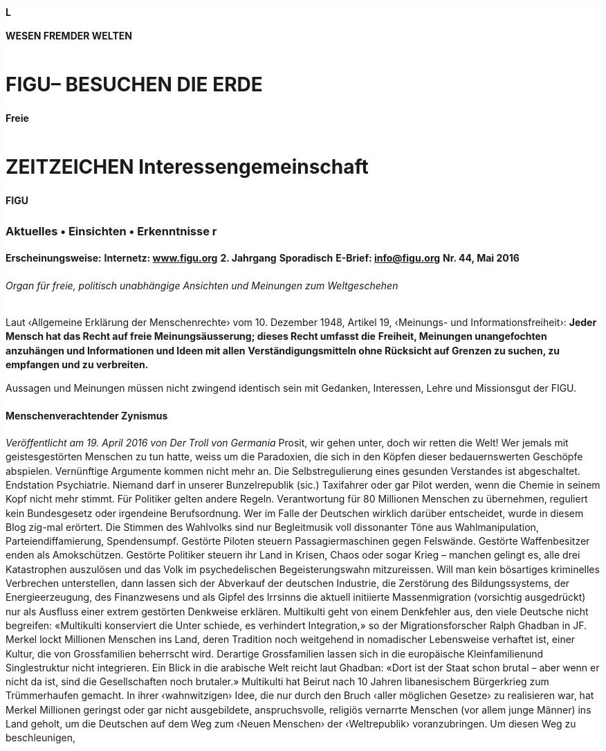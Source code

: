 **L**

**WESEN FREMDER WELTEN**

# FIGU– BESUCHEN DIE ERDE

**Freie**

# ZEITZEICHEN Interessengemeinschaft

**FIGU**

### Aktuelles • Einsichten • Erkenntnisse r

**Erscheinungsweise:** **Internetz: www.figu.org** **2. Jahrgang**
**Sporadisch** **E-Brief: info@figu.org** **Nr. 44, Mai 2016**

###### Organ für freie, politisch unabhängige Ansichten und Meinungen zum Weltgeschehen
Laut ‹Allgemeine Erklärung der Menschenrechte› vom 10. Dezember 1948, Artikel 19, ‹Meinungs- und Informationsfreiheit›:
**Jeder Mensch hat das Recht auf freie Meinungsäusserung; dieses Recht umfasst die**
**Freiheit, Meinungen unangefochten anzuhängen und Informationen und Ideen mit allen**
**Verständigungsmitteln ohne Rücksicht auf Grenzen zu suchen, zu empfangen und zu verbreiten.**

Aussagen und Meinungen müssen nicht zwingend identisch sein mit Gedanken, Interessen, Lehre und Missionsgut der FIGU.

#### Menschenverachtender Zynismus
_Veröffentlicht am 19. April 2016 von Der Troll von Germania_
Prosit, wir gehen unter, doch wir retten die Welt! Wer jemals mit geistesgestörten
Menschen zu tun hatte, weiss um die Paradoxien, die sich in den Köpfen dieser bedauernswerten Geschöpfe abspielen. Vernünftige Argumente kommen nicht mehr
an. Die Selbstregulierung eines gesunden Verstandes ist abgeschaltet. Endstation
Psychiatrie.
Niemand darf in unserer Bunzelrepublik (sic.) Taxifahrer oder gar Pilot werden,
wenn die Chemie in seinem Kopf nicht mehr stimmt. Für Politiker gelten andere
Regeln. Verantwortung für 80 Millionen Menschen zu übernehmen, reguliert kein
Bundesgesetz oder irgendeine Berufsordnung. Wer im Falle der Deutschen wirklich
darüber entscheidet, wurde in diesem Blog zig-mal erörtert. Die Stimmen des Wahlvolks sind nur Begleitmusik voll dissonanter Töne aus Wahlmanipulation, Parteiendiffamierung, Spendensumpf.
Gestörte Piloten steuern Passagiermaschinen gegen Felswände. Gestörte Waffenbesitzer enden als Amokschützen. Gestörte Politiker steuern ihr Land in Krisen, Chaos oder sogar Krieg – manchen gelingt es, alle drei Katastrophen auszulösen und das Volk im psychedelischen Begeisterungswahn mitzureissen.
Will man kein bösartiges kriminelles Verbrechen unterstellen, dann lassen sich der Abverkauf der deutschen
Industrie, die Zerstörung des Bildungssystems, der Energieerzeugung, des Finanzwesens und als Gipfel des Irrsinns die aktuell initiierte Massenmigration (vorsichtig ausgedrückt) nur als Ausfluss einer extrem gestörten
Denkweise erklären.
Multikulti geht von einem Denkfehler aus, den viele Deutsche nicht begreifen: «Multikulti konserviert die Unter schiede, es verhindert Integration,» so der Migrationsforscher Ralph Ghadban in JF. Merkel lockt Millionen
Menschen ins Land, deren Tradition noch weitgehend in nomadischer Lebensweise verhaftet ist, einer Kultur,
die von Grossfamilien beherrscht wird. Derartige Grossfamilien lassen sich in die europäische Kleinfamilienund Singlestruktur nicht integrieren. Ein Blick in die arabische Welt reicht laut Ghadban: «Dort ist der Staat
schon brutal – aber wenn er nicht da ist, sind die Gesellschaften noch brutaler.»
Multikulti hat Beirut nach 10 Jahren libanesischem Bürgerkrieg zum Trümmerhaufen gemacht.
In ihrer ‹wahnwitzigen› Idee, die nur durch den Bruch ‹aller möglichen Gesetze› zu realisieren
war, hat Merkel Millionen geringst oder gar nicht ausgebildete, anspruchsvolle, religiös vernarrte Menschen (vor allem junge Männer) ins Land geholt, um die Deutschen auf dem Weg
zum ‹Neuen Menschen› der ‹Weltrepublik› voranzubringen. Um diesen Weg zu beschleunigen,